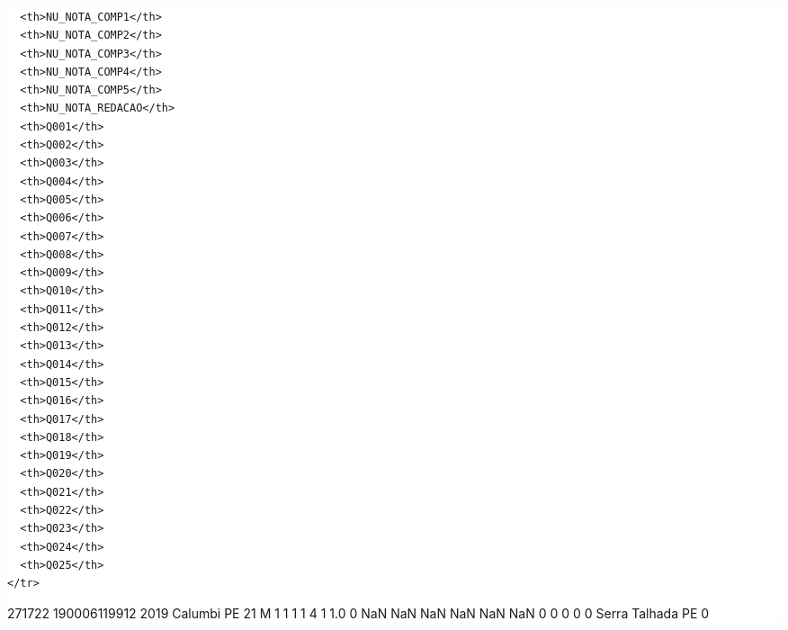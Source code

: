       <th>NU_NOTA_COMP1</th>
      <th>NU_NOTA_COMP2</th>
      <th>NU_NOTA_COMP3</th>
      <th>NU_NOTA_COMP4</th>
      <th>NU_NOTA_COMP5</th>
      <th>NU_NOTA_REDACAO</th>
      <th>Q001</th>
      <th>Q002</th>
      <th>Q003</th>
      <th>Q004</th>
      <th>Q005</th>
      <th>Q006</th>
      <th>Q007</th>
      <th>Q008</th>
      <th>Q009</th>
      <th>Q010</th>
      <th>Q011</th>
      <th>Q012</th>
      <th>Q013</th>
      <th>Q014</th>
      <th>Q015</th>
      <th>Q016</th>
      <th>Q017</th>
      <th>Q018</th>
      <th>Q019</th>
      <th>Q020</th>
      <th>Q021</th>
      <th>Q022</th>
      <th>Q023</th>
      <th>Q024</th>
      <th>Q025</th>
    </tr>
  </thead>
  <tbody>
    <tr>
      <th>271722</th>
      <td>190006119912</td>
      <td>2019</td>
      <td>Calumbi</td>
      <td>PE</td>
      <td>21</td>
      <td>M</td>
      <td>1</td>
      <td>1</td>
      <td>1</td>
      <td>1</td>
      <td>4</td>
      <td>1</td>
      <td>1.0</td>
      <td>0</td>
      <td>NaN</td>
      <td>NaN</td>
      <td>NaN</td>
      <td>NaN</td>
      <td>NaN</td>
      <td>NaN</td>
      <td>0</td>
      <td>0</td>
      <td>0</td>
      <td>0</td>
      <td>0</td>
      <td>Serra Talhada</td>
      <td>PE</td>
      <td>0</td>